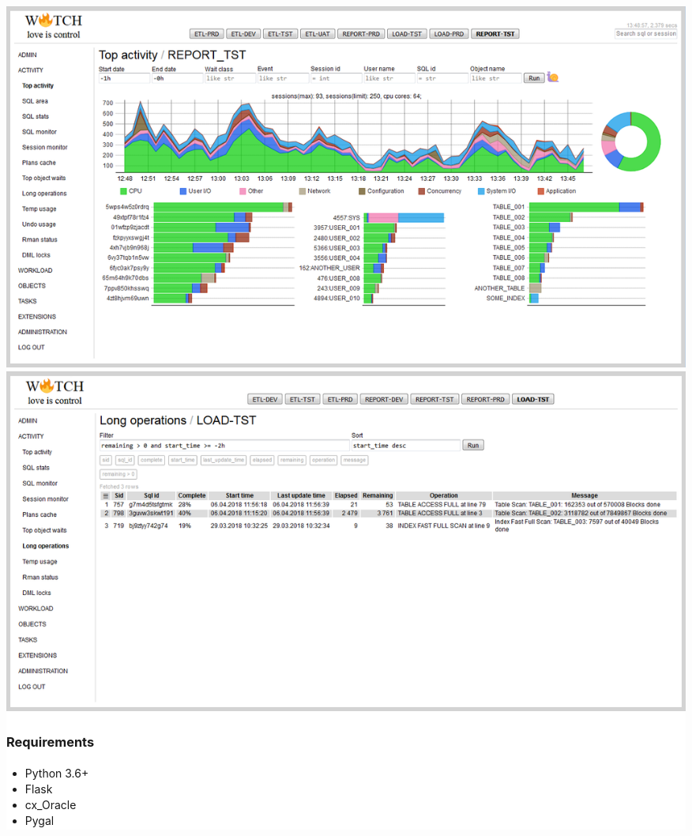 ![Report example](/docs/top_activity.png) ![Report example](/docs/longops.png)

### Requirements
* Python 3.6+
* Flask
* cx_Oracle
* Pygal
